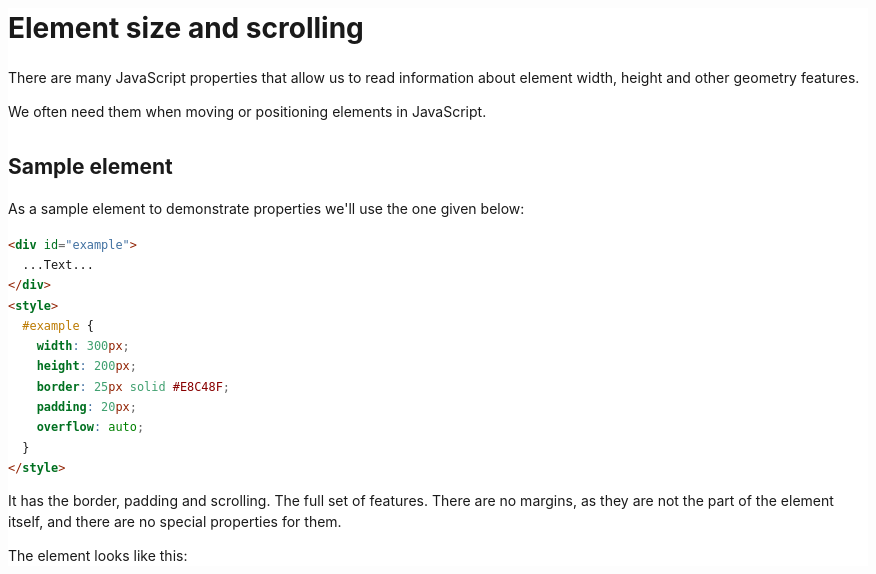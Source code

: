 # Element size and scrolling

There are many JavaScript properties that allow us to read information about element width, height and other geometry features.

We often need them when moving or positioning elements in JavaScript.

## Sample element

As a sample element to demonstrate properties we'll use the one given below:

```html no-beautify
<div id="example">
  ...Text...
</div>
<style>
  #example {
    width: 300px;
    height: 200px;
    border: 25px solid #E8C48F;
    padding: 20px;              
    overflow: auto;             
  }
</style>
```

It has the border, padding and scrolling. The full set of features. There are no margins, as they are not the part of the element itself, and there are no special properties for them.

The element looks like this:
